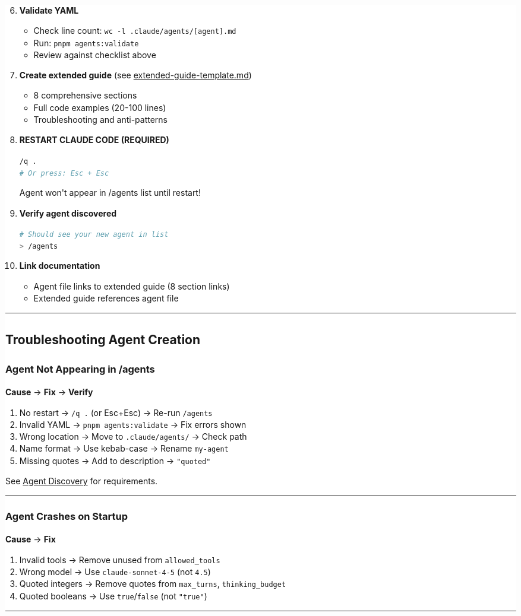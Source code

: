 6. **Validate YAML**
   - Check line count: `wc -l .claude/agents/[agent].md`
   - Run: `pnpm agents:validate`
   - Review against checklist above

7. **Create extended guide** (see [extended-guide-template.md](./extended-guide-template.md))
   - 8 comprehensive sections
   - Full code examples (20-100 lines)
   - Troubleshooting and anti-patterns

8. **RESTART CLAUDE CODE (REQUIRED)**
   ```bash
   /q .
   # Or press: Esc + Esc
   ```

   Agent won't appear in /agents list until restart!

9. **Verify agent discovered**
   ```bash
   # Should see your new agent in list
   > /agents
   ```

10. **Link documentation**
    - Agent file links to extended guide (8 section links)
    - Extended guide references agent file

---

## Troubleshooting Agent Creation

### Agent Not Appearing in /agents

**Cause** → **Fix** → **Verify**

1. No restart → `/q .` (or Esc+Esc) → Re-run `/agents`
2. Invalid YAML → `pnpm agents:validate` → Fix errors shown
3. Wrong location → Move to `.claude/agents/` → Check path
4. Name format → Use kebab-case → Rename `my-agent`
5. Missing quotes → Add to description → `"quoted"`

See [Agent Discovery](#agent-discovery) for requirements.

---

### Agent Crashes on Startup

**Cause** → **Fix**

1. Invalid tools → Remove unused from `allowed_tools`
2. Wrong model → Use `claude-sonnet-4-5` (not `4.5`)
3. Quoted integers → Remove quotes from `max_turns`, `thinking_budget`
4. Quoted booleans → Use `true`/`false` (not `"true"`)

---
